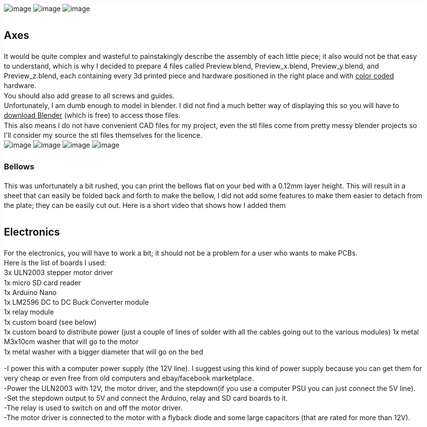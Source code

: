 <img width="435" height="384" alt="image" src="https://github.com/user-attachments/assets/9d834906-fd3d-41d3-b579-b86fed3c607e" />
<img width="301" height="342" alt="image" src="https://github.com/user-attachments/assets/0a4a1318-8cf1-455b-94ce-deca73f43f02" />
<img width="359" height="301" alt="image" src="https://github.com/user-attachments/assets/e30da32b-471b-47de-95ca-91e0f61a9815" />

## Axes
It would be quite complex and wasteful to painstakingly describe the assembly of each little piece; it also would not be that easy to understand, which is why I decided to prepare 4 files called Preview.blend, Preview_x.blend, Preview_y.blend, and Preview_z.blend, each containing every 3d printed piece and hardware positioned in the right place and with [color coded](https://docs.google.com/spreadsheets/d/1UYvKP2MYEV8sfaGlQmCoOGCL_2WACBQjZGL0-ml8eyc/edit?gid=2135254340#gid=2135254340) hardware.  
You should also add grease to all screws and guides.  
Unfortunately, I am dumb enough to model in blender. I did not find a much better way of displaying this so you will have to [download Blender](https://www.blender.org/download/) (which is free) to access those files.  
This also means I do not have convenient CAD files for my project, even the stl files come from pretty messy blender projects so I'll consider my source the stl files themselves for the licence.  
<img width="378" height="339" alt="image" src="https://github.com/user-attachments/assets/fb206a9c-3215-41fb-9aa6-13b725eed116" />
<img width="486" height="206" alt="image" src="https://github.com/user-attachments/assets/66115400-01d0-4332-8afb-8a9262f7b302" />
<img width="336" height="282" alt="image" src="https://github.com/user-attachments/assets/1419acae-98ce-44d2-ba9b-e910e4a3c0b1" />
<img width="228" height="233" alt="image" src="https://github.com/user-attachments/assets/b4b075bf-19ed-477a-8c75-959a1e54f7b3" />



### Bellows
This was unfortunately a bit rushed, you can print the bellows flat on your bed with a 0.12mm layer height. 
This will result in a sheet that can easily be folded back and forth to make the bellow, I did not add some features to make them easier to detach from the plate; they can be easily cut out. 
Here is a short video that shows how I added them 

## Electronics
For the electronics, you will have to work a bit; it should not be a problem for a user who wants to make PCBs.  
Here is the list of boards I used:  
3x ULN2003 stepper motor driver  
1x micro SD card reader  
1x Arduino Nano  
1x LM2596 DC to DC Buck Converter module   
1x relay module  
1x custom board (see below)  
1x custom board to distribute power (just a couple of lines of solder with all the cables going out to the various modules)
1x metal M3x10cm washer that will go to the motor  
1x metal washer with a bigger diameter that will go on the bed  

-I power this with a computer power supply (the 12V line). I suggest using this kind of power supply because you can get them for very cheap or even free from old computers and ebay/facebook marketplace.  
-Power the ULN2003 with 12V, the motor driver, and the stepdown(if you use a computer PSU you can just connect the 5V line).  
-Set the stepdown output to 5V and connect the Arduino, relay and SD card boards to it.   
-The relay is used to switch on and off the motor driver.    
-The motor driver is connected to the motor with a flyback diode and some large capacitors (that are rated for more than 12V).  
